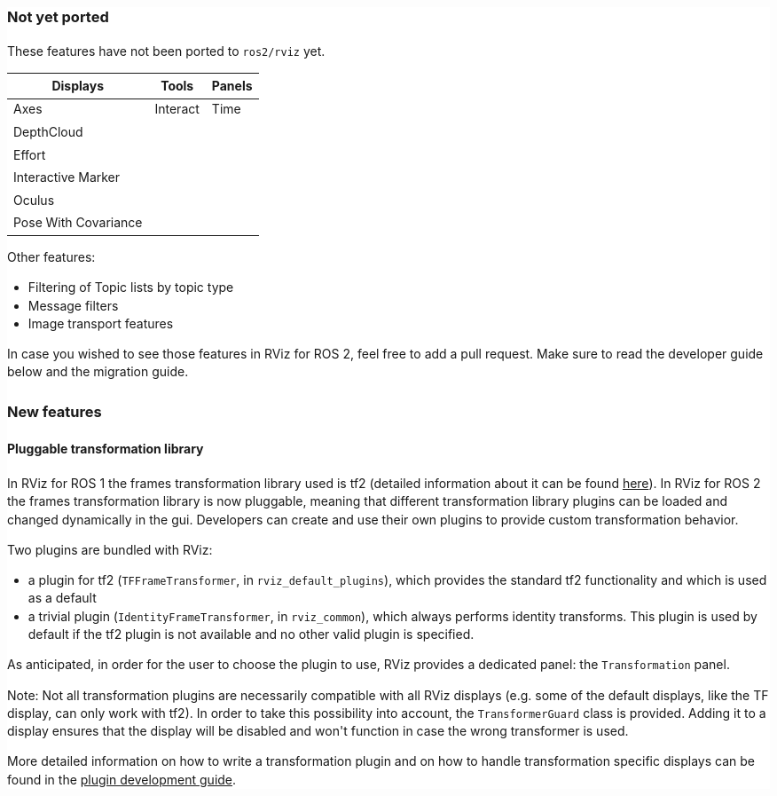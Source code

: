 
### Not yet ported
These features have not been ported to `ros2/rviz` yet.

| Displays             | Tools        | Panels |
| -------------------- | ------------ | ------ |
| Axes                 | Interact     | Time   |
| DepthCloud           |
| Effort               |
| Interactive Marker   |
| Oculus               |
| Pose With Covariance |

Other features:
- Filtering of Topic lists by topic type
- Message filters
- Image transport features

In case you wished to see those features in RViz for ROS 2, feel free to add a pull request.
Make sure to read the developer guide below and the migration guide.

### New features
#### Pluggable transformation library

In RViz for ROS 1 the frames transformation library used is tf2 (detailed information about it can be found [here](http://wiki.ros.org/tf2)).
In RViz for ROS 2 the frames transformation library is now pluggable, meaning that different transformation library plugins can be loaded and changed dynamically in the gui.
Developers can create and use their own plugins to provide custom transformation behavior.

Two plugins are bundled with RViz:
- a plugin for tf2 (`TFFrameTransformer`, in `rviz_default_plugins`), which provides the standard tf2 functionality and which is used as a default
- a trivial plugin (`IdentityFrameTransformer`, in `rviz_common`), which always performs identity transforms.
  This plugin is used by default if the tf2 plugin is not available and no other valid plugin is specified.

As anticipated, in order for the user to choose the plugin to use, RViz provides a dedicated panel: the `Transformation` panel.

Note: Not all transformation plugins are necessarily compatible with all RViz displays (e.g. some of the default displays, like the TF display, can only work with tf2).
In order to take this possibility into account, the `TransformerGuard` class is provided.
Adding it to a display ensures that the display will be disabled and won't function in case the wrong transformer is used.

More detailed information on how to write a transformation plugin and on how to handle transformation specific displays can be found in the [plugin development guide](docs/plugin_development.md).
